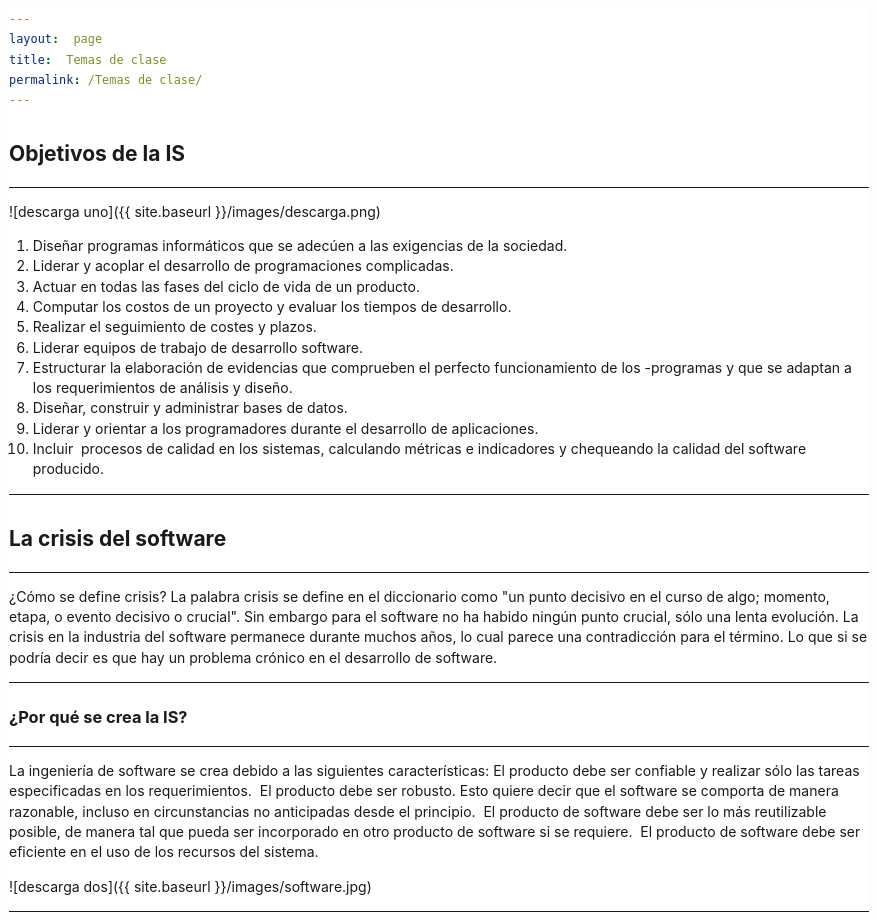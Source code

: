 ```yaml
---
layout:  page
title:  Temas de clase
permalink: /Temas de clase/
---
```


## Objetivos de la IS
---

![descarga uno]({{ site.baseurl }}/images/descarga.png)

1. Diseñar programas informáticos que se adecúen a las exigencias de la sociedad.
2. Liderar y acoplar el desarrollo de programaciones complicadas.
3. Actuar en todas las fases del ciclo de vida de un producto.
4. Computar los costos de un proyecto y evaluar los tiempos de desarrollo.
5. Realizar el seguimiento de costes y plazos.
6. Liderar equipos de trabajo de desarrollo software.
7. Estructurar la elaboración de evidencias que comprueben el perfecto funcionamiento de los -programas y que se adaptan a los requerimientos de análisis y diseño.
8. Diseñar, construir y administrar bases de datos.
9. Liderar y orientar a los programadores durante el desarrollo de aplicaciones.
10. Incluir  procesos de calidad en los sistemas, calculando métricas e indicadores y chequeando la calidad del software producido.

---
## La crisis del software
---

¿Cómo se define crisis?
La palabra crisis se define en el diccionario como "un punto decisivo en el curso de algo; momento, etapa, o evento decisivo o crucial". Sin embargo para el software no ha habido ningún punto crucial, sólo una lenta evolución.
La crisis en la industria del software permanece durante muchos años, lo cual parece una contradicción para el término. Lo que si se podría decir es que hay un problema crónico en el desarrollo de software.

---
### ¿Por qué se crea la IS?
---
La ingeniería de software se crea debido a las siguientes características:
El producto debe ser confiable y realizar sólo las tareas especificadas en los requerimientos. 
El producto debe ser robusto. Esto quiere decir que el software se comporta de manera razonable, incluso en circunstancias no anticipadas desde el principio. 
El producto de software debe ser lo más reutilizable posible, de manera tal que pueda ser incorporado en otro producto de software si se requiere. 
El producto de software debe ser eficiente en el uso de los recursos del sistema.

![descarga dos]({{ site.baseurl }}/images/software.jpg)

---